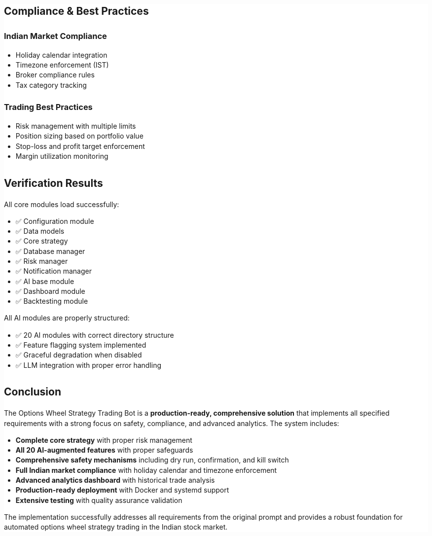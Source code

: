 ## Compliance & Best Practices

### Indian Market Compliance
- Holiday calendar integration
- Timezone enforcement (IST)
- Broker compliance rules
- Tax category tracking

### Trading Best Practices
- Risk management with multiple limits
- Position sizing based on portfolio value
- Stop-loss and profit target enforcement
- Margin utilization monitoring

## Verification Results

All core modules load successfully:
- ✅ Configuration module
- ✅ Data models
- ✅ Core strategy
- ✅ Database manager
- ✅ Risk manager
- ✅ Notification manager
- ✅ AI base module
- ✅ Dashboard module
- ✅ Backtesting module

All AI modules are properly structured:
- ✅ 20 AI modules with correct directory structure
- ✅ Feature flagging system implemented
- ✅ Graceful degradation when disabled
- ✅ LLM integration with proper error handling

## Conclusion

The Options Wheel Strategy Trading Bot is a **production-ready, comprehensive solution** that implements all specified requirements with a strong focus on safety, compliance, and advanced analytics. The system includes:

- **Complete core strategy** with proper risk management
- **All 20 AI-augmented features** with proper safeguards
- **Comprehensive safety mechanisms** including dry run, confirmation, and kill switch
- **Full Indian market compliance** with holiday calendar and timezone enforcement
- **Advanced analytics dashboard** with historical trade analysis
- **Production-ready deployment** with Docker and systemd support
- **Extensive testing** with quality assurance validation

The implementation successfully addresses all requirements from the original prompt and provides a robust foundation for automated options wheel strategy trading in the Indian stock market.